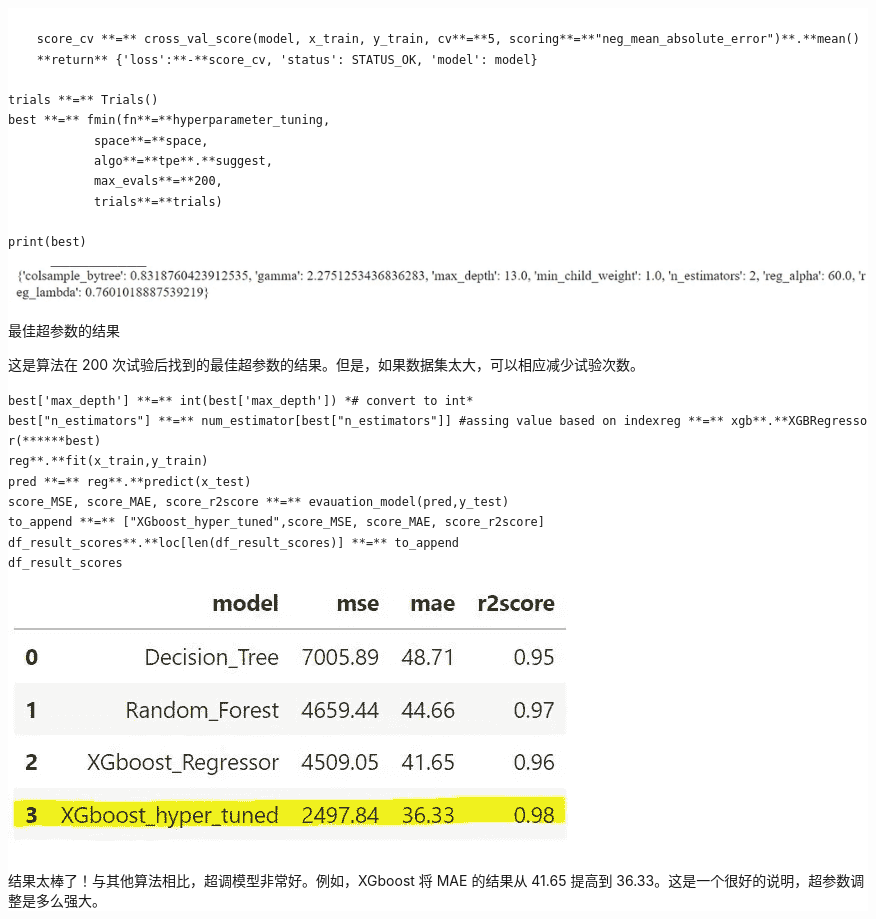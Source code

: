 ```

    score_cv **=** cross_val_score(model, x_train, y_train, cv**=**5, scoring**=**"neg_mean_absolute_error")**.**mean()
    **return** {'loss':**-**score_cv, 'status': STATUS_OK, 'model': model}

trials **=** Trials()
best **=** fmin(fn**=**hyperparameter_tuning,
            space**=**space,
            algo**=**tpe**.**suggest,
            max_evals**=**200,
            trials**=**trials)

print(best)
```

![](img/9ce1aa2da14f3ccb4b2847bc07d792fe.png)

最佳超参数的结果

这是算法在 200 次试验后找到的最佳超参数的结果。但是，如果数据集太大，可以相应减少试验次数。

```
best['max_depth'] **=** int(best['max_depth']) *# convert to int*
best["n_estimators"] **=** num_estimator[best["n_estimators"]] #assing value based on indexreg **=** xgb**.**XGBRegressor(******best)
reg**.**fit(x_train,y_train)
pred **=** reg**.**predict(x_test)
score_MSE, score_MAE, score_r2score **=** evauation_model(pred,y_test) 
to_append **=** ["XGboost_hyper_tuned",score_MSE, score_MAE, score_r2score]
df_result_scores**.**loc[len(df_result_scores)] **=** to_append
df_result_scores
```

![](img/643c343a1fcb196639941090fb4cb23e.png)

结果太棒了！与其他算法相比，超调模型非常好。例如，XGboost 将 MAE 的结果从 41.65 提高到 36.33。这是一个很好的说明，超参数调整是多么强大。
